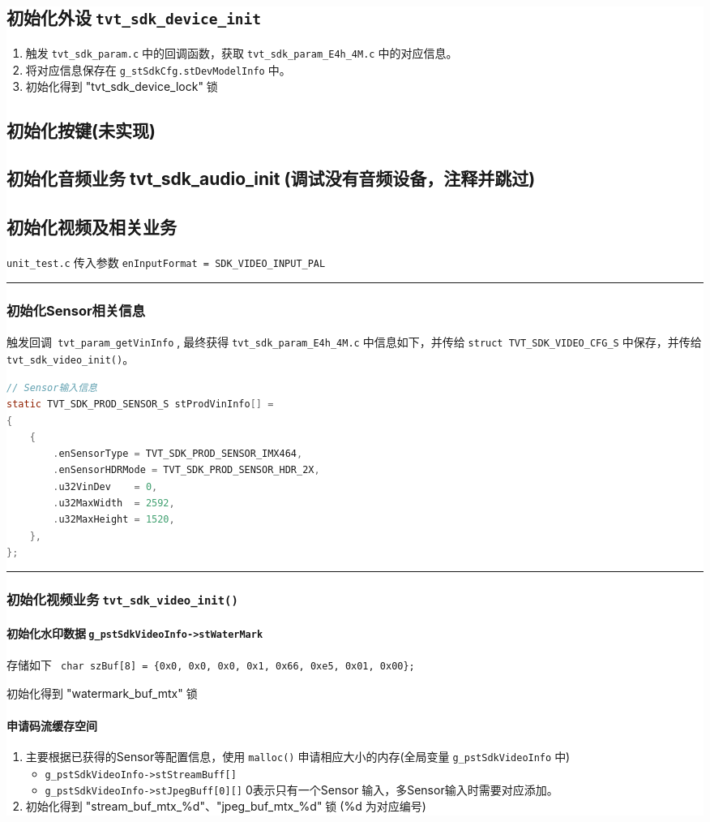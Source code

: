 ## 初始化外设 `tvt_sdk_device_init`

1. 触发 `tvt_sdk_param.c` 中的回调函数，获取 `tvt_sdk_param_E4h_4M.c` 中的对应信息。  
2. 将对应信息保存在 `g_stSdkCfg.stDevModelInfo` 中。
3. 初始化得到 "tvt_sdk_device_lock" 锁

## 初始化按键(未实现)

## 初始化音频业务 tvt_sdk_audio_init (调试没有音频设备，注释并跳过)

## 初始化视频及相关业务

`unit_test.c` 传入参数 `enInputFormat = SDK_VIDEO_INPUT_PAL`

---

### 初始化Sensor相关信息

触发回调` tvt_param_getVinInfo` , 最终获得 `tvt_sdk_param_E4h_4M.c`  中信息如下，并传给 `struct TVT_SDK_VIDEO_CFG_S` 中保存，并传给 `tvt_sdk_video_init()`。

```C 
// Sensor输入信息
static TVT_SDK_PROD_SENSOR_S stProdVinInfo[] = 
{
    {
        .enSensorType = TVT_SDK_PROD_SENSOR_IMX464,
        .enSensorHDRMode = TVT_SDK_PROD_SENSOR_HDR_2X,
        .u32VinDev    = 0,
        .u32MaxWidth  = 2592,
        .u32MaxHeight = 1520,
    },
};
```

---

### 初始化视频业务 `tvt_sdk_video_init()`

#### 初始化水印数据 `g_pstSdkVideoInfo->stWaterMark` 
存储如下
` char szBuf[8] = {0x0, 0x0, 0x0, 0x1, 0x66, 0xe5, 0x01, 0x00};`   

初始化得到 "watermark_buf_mtx" 锁

#### 申请码流缓存空间

1. 主要根据已获得的Sensor等配置信息，使用 `malloc()` 申请相应大小的内存(全局变量 `g_pstSdkVideoInfo` 中)  
    * `g_pstSdkVideoInfo->stStreamBuff[]`
    * `g_pstSdkVideoInfo->stJpegBuff[0][]` 0表示只有一个Sensor 输入，多Sensor输入时需要对应添加。
2. 初始化得到  "stream_buf_mtx_%d"、"jpeg_buf_mtx_%d" 锁 (%d 为对应编号)
